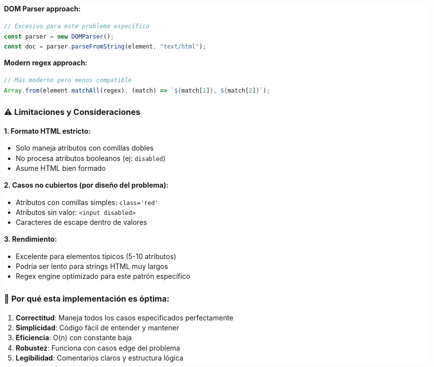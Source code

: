 **DOM Parser approach:**

```javascript
// Excesivo para este problema específico
const parser = new DOMParser();
const doc = parser.parseFromString(element, "text/html");
```

**Modern regex approach:**

```javascript
// Más moderno pero menos compatible
Array.from(element.matchAll(regex), (match) => `${match[1]}, ${match[2]}`);
```

### ⚠️ **Limitaciones y Consideraciones**

**1. Formato HTML estricto:**

- Solo maneja atributos con comillas dobles
- No procesa atributos booleanos (ej: `disabled`)
- Asume HTML bien formado

**2. Casos no cubiertos (por diseño del problema):**

- Atributos con comillas simples: `class='red'`
- Atributos sin valor: `<input disabled>`
- Caracteres de escape dentro de valores

**3. Rendimiento:**

- Excelente para elementos típicos (5-10 atributos)
- Podría ser lento para strings HTML muy largos
- Regex engine optimizado para este patrón específico

### 🎯 **Por qué esta implementación es óptima:**

1. **Correctitud**: Maneja todos los casos especificados perfectamente
2. **Simplicidad**: Código fácil de entender y mantener
3. **Eficiencia**: O(n) con constante baja
4. **Robustez**: Funciona con casos edge del problema
5. **Legibilidad**: Comentarios claros y estructura lógica
